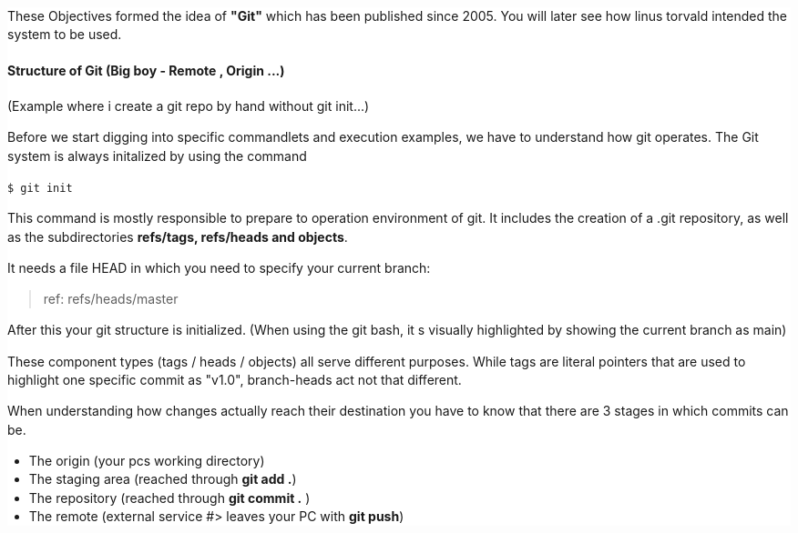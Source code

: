 
These Objectives formed the idea of **"Git"** which has been published since 2005.
You will later see how linus torvald intended the system to be used.


#### Structure of Git (Big boy - Remote , Origin ...)
(Example where i create a git repo by hand without git init...)

Before we start digging into specific commandlets and execution examples, we have to understand how git operates.
The Git system is always initalized by using the command

```bash
$ git init
```

This command is mostly responsible to prepare to operation environment of git.
It includes the creation of a .git repository, as well as the subdirectories **refs/tags, refs/heads and objects**.

It needs a file HEAD in which you need to specify your current branch:

>ref: refs/heads/master

After this your git structure is initialized.
(When using the git bash, it s visually highlighted by showing the current branch as main)

These component types (tags / heads / objects) all serve different purposes.
While tags are literal pointers that are used to highlight one specific commit as "v1.0", branch-heads act not that different.

When understanding how changes actually reach their destination you have to know that there are 3 stages in which commits can be.
- The origin (your pcs working directory)
- The  staging area (reached through **git add .**)
- The repository (reached through **git commit .** )
- The remote (external service #> leaves your PC with **git push**)

